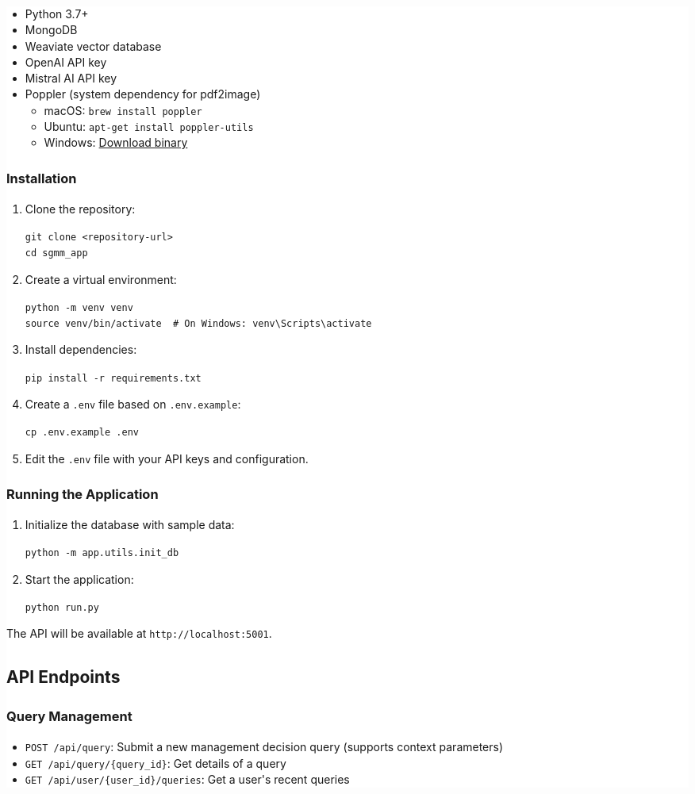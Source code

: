 - Python 3.7+
- MongoDB
- Weaviate vector database
- OpenAI API key
- Mistral AI API key
- Poppler (system dependency for pdf2image)
  - macOS: `brew install poppler`
  - Ubuntu: `apt-get install poppler-utils`
  - Windows: [Download binary](https://github.com/oschwartz10612/poppler-windows/releases/)

### Installation

1. Clone the repository:
   ```
   git clone <repository-url>
   cd sgmm_app
   ```

2. Create a virtual environment:
   ```
   python -m venv venv
   source venv/bin/activate  # On Windows: venv\Scripts\activate
   ```

3. Install dependencies:
   ```
   pip install -r requirements.txt
   ```

4. Create a `.env` file based on `.env.example`:
   ```
   cp .env.example .env
   ```
   
5. Edit the `.env` file with your API keys and configuration.

### Running the Application

1. Initialize the database with sample data:
   ```
   python -m app.utils.init_db
   ```

2. Start the application:
   ```
   python run.py
   ```

The API will be available at `http://localhost:5001`.

## API Endpoints

### Query Management

- `POST /api/query`: Submit a new management decision query (supports context parameters)
- `GET /api/query/{query_id}`: Get details of a query
- `GET /api/user/{user_id}/queries`: Get a user's recent queries
